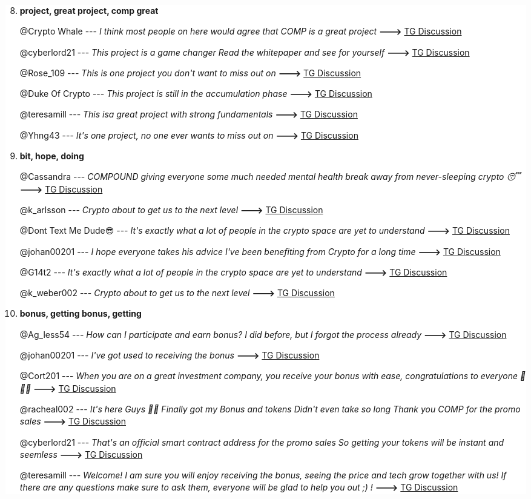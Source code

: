 8. **project, great project, comp great**

    @Crypto Whale --- *I think most people on here would agree that COMP is a great project* **--->** [TG Discussion](https://t.me/compoundofficialgroup/30912)

    @cyberlord21 --- *This project is a game changer  Read the whitepaper and see for yourself* **--->** [TG Discussion](https://t.me/compoundofficialgroup/30797)

    @Rose_109 --- *This is one project you don't want to miss out on* **--->** [TG Discussion](https://t.me/compoundofficialgroup/31015)

    @Duke Of Crypto --- *This project is still in the accumulation phase* **--->** [TG Discussion](https://t.me/compoundofficialgroup/30847)

    @teresamill --- *This isa great project with strong fundamentals* **--->** [TG Discussion](https://t.me/compoundofficialgroup/30881)

    @Yhng43 --- *It's one project, no one ever wants to miss out on* **--->** [TG Discussion](https://t.me/compoundofficialgroup/31241)

9. **bit, hope, doing**

    @Cassandra --- *COMPOUND giving everyone some much needed mental health break away from never-sleeping crypto 😴* **--->** [TG Discussion](https://t.me/compoundofficialgroup/30780)

    @k_arlsson --- *Crypto about to get us to the next level* **--->** [TG Discussion](https://t.me/compoundofficialgroup/30791)

    @Dont Text Me Dude😎 --- *It's exactly what a lot of people in the crypto space are yet to understand* **--->** [TG Discussion](https://t.me/compoundofficialgroup/30850)

    @johan00201 --- *I hope everyone takes his advice I've been benefiting from Crypto for a long time* **--->** [TG Discussion](https://t.me/compoundofficialgroup/31371)

    @G14t2 --- *It's exactly what a lot of people in the crypto space are yet to understand* **--->** [TG Discussion](https://t.me/compoundofficialgroup/30851)

    @k_weber002 --- *Crypto about to get us to the next level* **--->** [TG Discussion](https://t.me/compoundofficialgroup/31105)

10. **bonus, getting bonus, getting**

    @Ag_less54 --- *How can I participate and earn bonus?  I did before, but I forgot the process already* **--->** [TG Discussion](https://t.me/compoundofficialgroup/31078)

    @johan00201 --- *I've got used to receiving the bonus* **--->** [TG Discussion](https://t.me/compoundofficialgroup/30827)

    @Cort201 --- *When you are on a great investment company, you receive your bonus  with ease, congratulations to everyone 💃💃👏* **--->** [TG Discussion](https://t.me/compoundofficialgroup/31102)

    @racheal002 --- *It's here Guys 🤠🤠 Finally got my Bonus and tokens  Didn't even take so long Thank you COMP for the promo sales* **--->** [TG Discussion](https://t.me/compoundofficialgroup/31385)

    @cyberlord21 --- *That's an official smart contract address for the promo sales  So getting your tokens will be instant and seemless* **--->** [TG Discussion](https://t.me/compoundofficialgroup/30866)

    @teresamill --- *Welcome! I am sure you will enjoy receiving the bonus, seeing the price and tech grow together with us!  If there are any questions make sure to ask them, everyone will be glad to help you out ;) !* **--->** [TG Discussion](https://t.me/compoundofficialgroup/31342)

